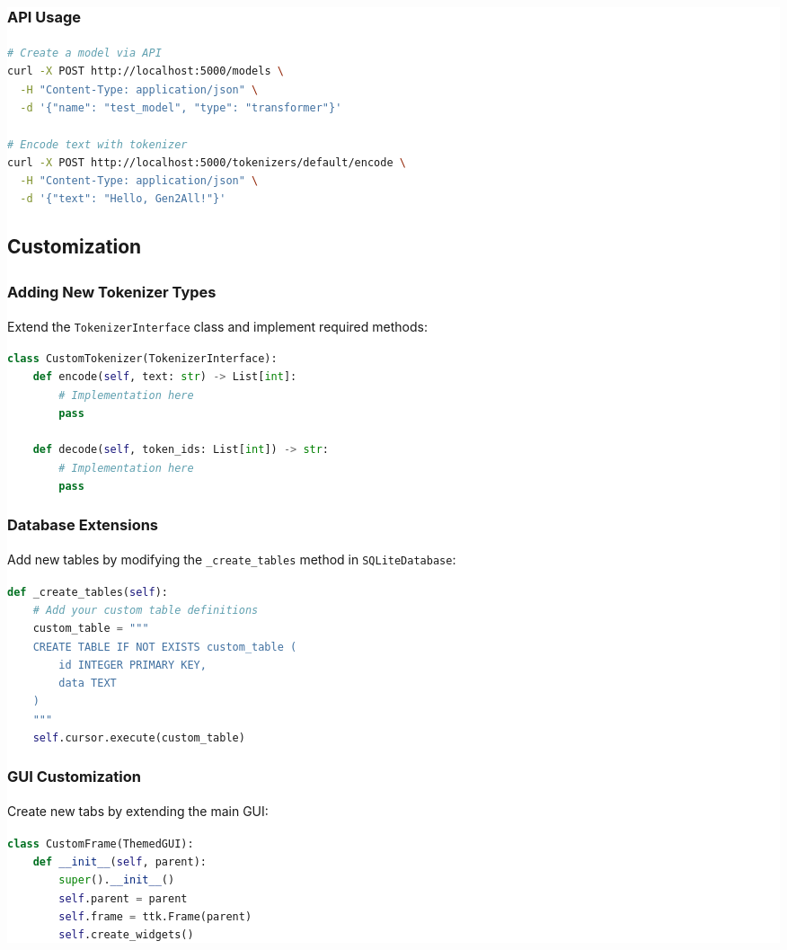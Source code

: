 ### API Usage
```bash
# Create a model via API
curl -X POST http://localhost:5000/models \
  -H "Content-Type: application/json" \
  -d '{"name": "test_model", "type": "transformer"}'

# Encode text with tokenizer
curl -X POST http://localhost:5000/tokenizers/default/encode \
  -H "Content-Type: application/json" \
  -d '{"text": "Hello, Gen2All!"}'
```

## Customization

### Adding New Tokenizer Types
Extend the `TokenizerInterface` class and implement required methods:

```python
class CustomTokenizer(TokenizerInterface):
    def encode(self, text: str) -> List[int]:
        # Implementation here
        pass
    
    def decode(self, token_ids: List[int]) -> str:
        # Implementation here
        pass
```

### Database Extensions
Add new tables by modifying the `_create_tables` method in `SQLiteDatabase`:

```python
def _create_tables(self):
    # Add your custom table definitions
    custom_table = """
    CREATE TABLE IF NOT EXISTS custom_table (
        id INTEGER PRIMARY KEY,
        data TEXT
    )
    """
    self.cursor.execute(custom_table)
```

### GUI Customization
Create new tabs by extending the main GUI:

```python
class CustomFrame(ThemedGUI):
    def __init__(self, parent):
        super().__init__()
        self.parent = parent
        self.frame = ttk.Frame(parent)
        self.create_widgets()
```
